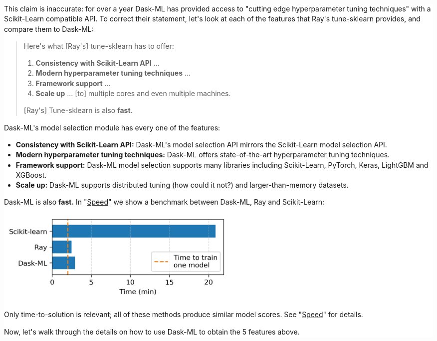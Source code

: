This claim is inaccurate: for over a year Dask-ML has provided access to
"cutting edge hyperparameter tuning techniques" with a Scikit-Learn compatible
API. To correct their statement, let's look at each of the features that Ray's
tune-sklearn provides, and compare them to Dask-ML:

[dml-hod]:https://ml.dask.org/hyper-parameter-search.html

> Here's what [Ray's] tune-sklearn has to offer:
> 1. **Consistency with Scikit-Learn API** ...
> 2. **Modern hyperparameter tuning techniques** ...
> 3. **Framework support** ...
> 4. **Scale up** ... [to] multiple cores and even multiple machines.
>
> [Ray's] Tune-sklearn is also **fast**.

Dask-ML's model selection module has every one of the features:

* **Consistency with Scikit-Learn API:** Dask-ML's model selection API
  mirrors the Scikit-Learn model selection API.
* **Modern hyperparameter tuning techniques:** Dask-ML offers state-of-the-art
  hyperparameter tuning techniques.
* **Framework support:** Dask-ML model selection supports many libraries
  including Scikit-Learn, PyTorch, Keras, LightGBM and XGBoost.
* **Scale up:** Dask-ML supports distributed tuning (how could it not?) and
  larger-than-memory datasets.

Dask-ML is also **fast.** In "[Speed](#speed)" we show a benchmark between
Dask-ML, Ray and Scikit-Learn:

<img src="/images/2020-model-selection/n_workers=8.png" width="450px"
 />

Only time-to-solution is relevant; all of these methods produce similar model
scores. See "[Speed](#speed)" for details.

Now, let's walk through the details on how to use Dask-ML to obtain the 5
features above.
